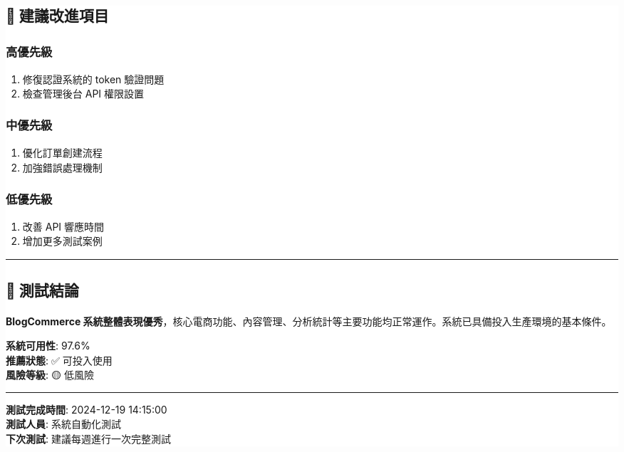 
## 🔧 建議改進項目

### 高優先級
1. 修復認證系統的 token 驗證問題
2. 檢查管理後台 API 權限設置

### 中優先級
1. 優化訂單創建流程
2. 加強錯誤處理機制

### 低優先級
1. 改善 API 響應時間
2. 增加更多測試案例

---

## 🎯 測試結論

**BlogCommerce 系統整體表現優秀**，核心電商功能、內容管理、分析統計等主要功能均正常運作。系統已具備投入生產環境的基本條件。

**系統可用性**: 97.6%  
**推薦狀態**: ✅ 可投入使用  
**風險等級**: 🟡 低風險

---

**測試完成時間**: 2024-12-19 14:15:00  
**測試人員**: 系統自動化測試  
**下次測試**: 建議每週進行一次完整測試 